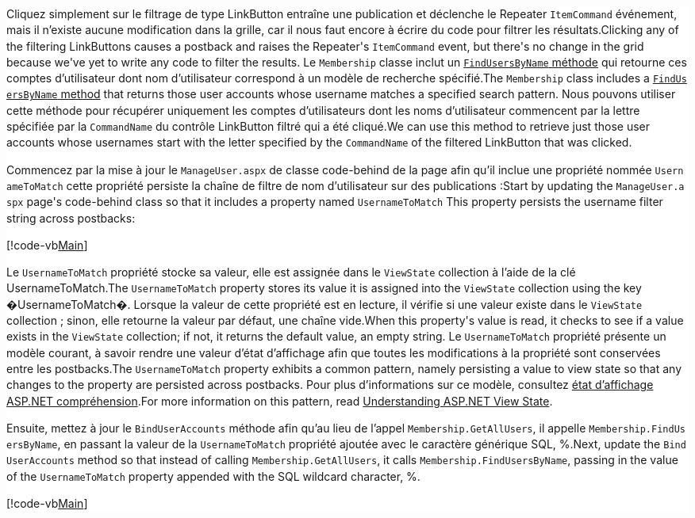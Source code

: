 <span data-ttu-id="d81b7-192">Cliquez simplement sur le filtrage de type LinkButton entraîne une publication et déclenche le Repeater `ItemCommand` événement, mais il n’existe aucune modification dans la grille, car il nous faut encore à écrire du code pour filtrer les résultats.</span><span class="sxs-lookup"><span data-stu-id="d81b7-192">Clicking any of the filtering LinkButtons causes a postback and raises the Repeater's `ItemCommand` event, but there's no change in the grid because we've yet to write any code to filter the results.</span></span> <span data-ttu-id="d81b7-193">Le `Membership` classe inclut un [ `FindUsersByName` méthode](https://technet.microsoft.com/library/system.web.security.membership.findusersbyname.aspx) qui retourne ces comptes d’utilisateur dont nom d’utilisateur correspond à un modèle de recherche spécifié.</span><span class="sxs-lookup"><span data-stu-id="d81b7-193">The `Membership` class includes a [`FindUsersByName` method](https://technet.microsoft.com/library/system.web.security.membership.findusersbyname.aspx) that returns those user accounts whose username matches a specified search pattern.</span></span> <span data-ttu-id="d81b7-194">Nous pouvons utiliser cette méthode pour récupérer uniquement les comptes d’utilisateurs dont les noms d’utilisateur commencent par la lettre spécifiée par la `CommandName` du contrôle LinkButton filtré qui a été cliqué.</span><span class="sxs-lookup"><span data-stu-id="d81b7-194">We can use this method to retrieve just those user accounts whose usernames start with the letter specified by the `CommandName` of the filtered LinkButton that was clicked.</span></span>

<span data-ttu-id="d81b7-195">Commencez par la mise à jour le `ManageUser.aspx` de classe code-behind de la page afin qu’il inclue une propriété nommée `UsernameToMatch` cette propriété persiste la chaîne de filtre de nom d’utilisateur sur des publications :</span><span class="sxs-lookup"><span data-stu-id="d81b7-195">Start by updating the `ManageUser.aspx` page's code-behind class so that it includes a property named `UsernameToMatch` This property persists the username filter string across postbacks:</span></span>

[!code-vb[Main](building-an-interface-to-select-one-user-account-from-many-vb/samples/sample8.vb)]

<span data-ttu-id="d81b7-196">Le `UsernameToMatch` propriété stocke sa valeur, elle est assignée dans le `ViewState` collection à l’aide de la clé UsernameToMatch.</span><span class="sxs-lookup"><span data-stu-id="d81b7-196">The `UsernameToMatch` property stores its value it is assigned into the `ViewState` collection using the key �UsernameToMatch�.</span></span> <span data-ttu-id="d81b7-197">Lorsque la valeur de cette propriété est en lecture, il vérifie si une valeur existe dans le `ViewState` collection ; sinon, elle retourne la valeur par défaut, une chaîne vide.</span><span class="sxs-lookup"><span data-stu-id="d81b7-197">When this property's value is read, it checks to see if a value exists in the `ViewState` collection; if not, it returns the default value, an empty string.</span></span> <span data-ttu-id="d81b7-198">Le `UsernameToMatch` propriété présente un modèle courant, à savoir rendre une valeur d’état d’affichage afin que toutes les modifications à la propriété sont conservées entre les postbacks.</span><span class="sxs-lookup"><span data-stu-id="d81b7-198">The `UsernameToMatch` property exhibits a common pattern, namely persisting a value to view state so that any changes to the property are persisted across postbacks.</span></span> <span data-ttu-id="d81b7-199">Pour plus d’informations sur ce modèle, consultez [état d’affichage ASP.NET compréhension](https://msdn.microsoftn-us/library/ms972976.aspx).</span><span class="sxs-lookup"><span data-stu-id="d81b7-199">For more information on this pattern, read [Understanding ASP.NET View State](https://msdn.microsoftn-us/library/ms972976.aspx).</span></span>

<span data-ttu-id="d81b7-200">Ensuite, mettez à jour le `BindUserAccounts` méthode afin qu’au lieu de l’appel `Membership.GetAllUsers`, il appelle `Membership.FindUsersByName`, en passant la valeur de la `UsernameToMatch` propriété ajoutée avec le caractère générique SQL, %.</span><span class="sxs-lookup"><span data-stu-id="d81b7-200">Next, update the `BindUserAccounts` method so that instead of calling `Membership.GetAllUsers`, it calls `Membership.FindUsersByName`, passing in the value of the `UsernameToMatch` property appended with the SQL wildcard character, %.</span></span>

[!code-vb[Main](building-an-interface-to-select-one-user-account-from-many-vb/samples/sample9.vb)]

